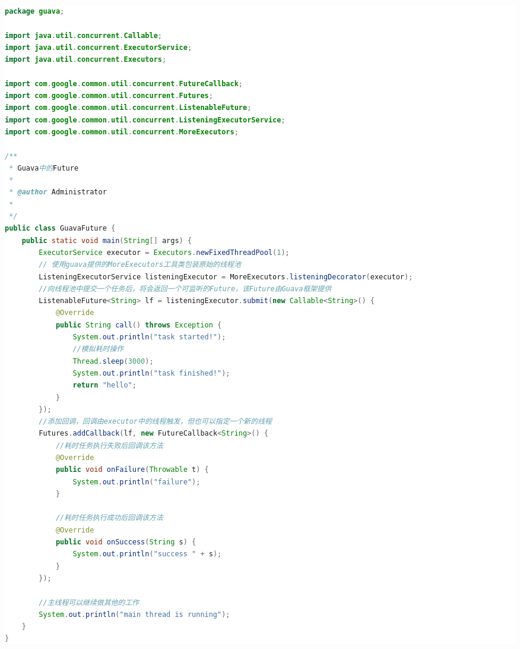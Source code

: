 ```java
package guava;

import java.util.concurrent.Callable;
import java.util.concurrent.ExecutorService;
import java.util.concurrent.Executors;

import com.google.common.util.concurrent.FutureCallback;
import com.google.common.util.concurrent.Futures;
import com.google.common.util.concurrent.ListenableFuture;
import com.google.common.util.concurrent.ListeningExecutorService;
import com.google.common.util.concurrent.MoreExecutors;

/**
 * Guava中的Future
 *
 * @author Administrator
 *
 */
public class GuavaFuture {
    public static void main(String[] args) {
        ExecutorService executor = Executors.newFixedThreadPool(1);
        // 使用guava提供的MoreExecutors工具类包装原始的线程池
        ListeningExecutorService listeningExecutor = MoreExecutors.listeningDecorator(executor);
        //向线程池中提交一个任务后，将会返回一个可监听的Future，该Future由Guava框架提供
        ListenableFuture<String> lf = listeningExecutor.submit(new Callable<String>() {
            @Override
            public String call() throws Exception {
                System.out.println("task started!");
                //模拟耗时操作
                Thread.sleep(3000);
                System.out.println("task finished!");
                return "hello";
            }
        });
        //添加回调，回调由executor中的线程触发，但也可以指定一个新的线程
        Futures.addCallback(lf, new FutureCallback<String>() {
            //耗时任务执行失败后回调该方法
            @Override
            public void onFailure(Throwable t) {
                System.out.println("failure");
            }

            //耗时任务执行成功后回调该方法
            @Override
            public void onSuccess(String s) {
                System.out.println("success " + s);
            }
        });

        //主线程可以继续做其他的工作
        System.out.println("main thread is running");
    }
}
```
